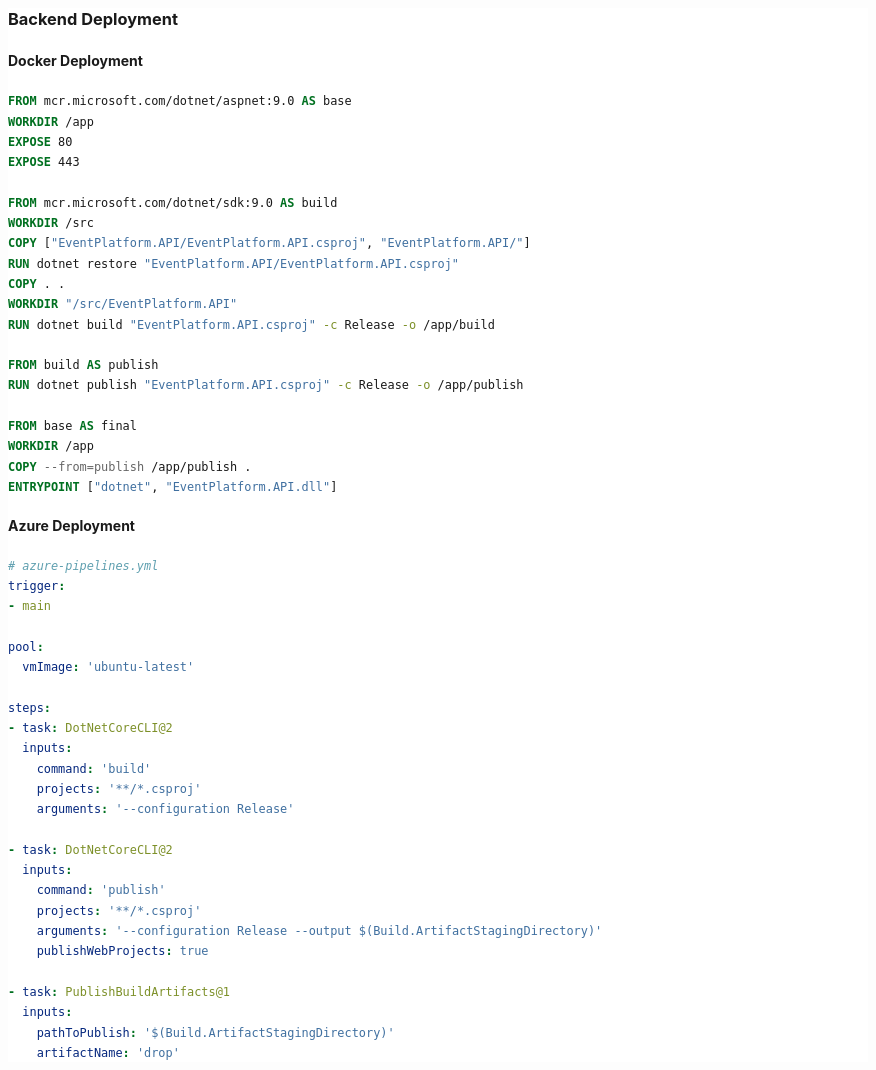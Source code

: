 ### Backend Deployment

#### Docker Deployment
```dockerfile
FROM mcr.microsoft.com/dotnet/aspnet:9.0 AS base
WORKDIR /app
EXPOSE 80
EXPOSE 443

FROM mcr.microsoft.com/dotnet/sdk:9.0 AS build
WORKDIR /src
COPY ["EventPlatform.API/EventPlatform.API.csproj", "EventPlatform.API/"]
RUN dotnet restore "EventPlatform.API/EventPlatform.API.csproj"
COPY . .
WORKDIR "/src/EventPlatform.API"
RUN dotnet build "EventPlatform.API.csproj" -c Release -o /app/build

FROM build AS publish
RUN dotnet publish "EventPlatform.API.csproj" -c Release -o /app/publish

FROM base AS final
WORKDIR /app
COPY --from=publish /app/publish .
ENTRYPOINT ["dotnet", "EventPlatform.API.dll"]
```

#### Azure Deployment
```yaml
# azure-pipelines.yml
trigger:
- main

pool:
  vmImage: 'ubuntu-latest'

steps:
- task: DotNetCoreCLI@2
  inputs:
    command: 'build'
    projects: '**/*.csproj'
    arguments: '--configuration Release'

- task: DotNetCoreCLI@2
  inputs:
    command: 'publish'
    projects: '**/*.csproj'
    arguments: '--configuration Release --output $(Build.ArtifactStagingDirectory)'
    publishWebProjects: true

- task: PublishBuildArtifacts@1
  inputs:
    pathToPublish: '$(Build.ArtifactStagingDirectory)'
    artifactName: 'drop'
```
